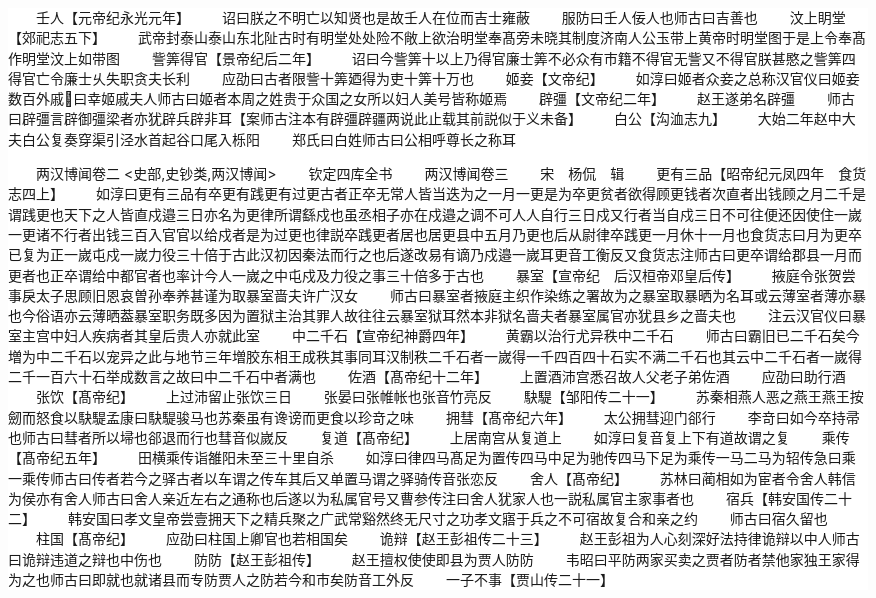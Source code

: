 　　壬人【元帝纪永光元年】
　　诏曰朕之不明亡以知贤也是故壬人在位而吉士雍蔽
　　服防曰壬人佞人也师古曰吉善也
　　汶上眀堂【郊祀志五下】
　　武帝封泰山泰山东北阯古时有明堂处处险不敞上欲治明堂奉髙旁未晓其制度济南人公玉带上黄帝时明堂图于是上令奉髙作明堂汶上如带图
　　訾筭得官【景帝纪后二年】
　　诏曰今訾筭十以上乃得官廉士筭不必众有市籍不得官无訾又不得官朕甚愍之訾筭四得官亡令廉士乆失职贪夫长利
　　应劭曰古者限訾十筭廼得为吏十筭十万也
　　姬妾【文帝纪】
　　如淳曰姬者众妾之总称汉官仪曰姬妾数百外戚曰幸姬戚夫人师古曰姬者本周之姓贵于众国之女所以妇人美号皆称姬焉
　　辟彊【文帝纪二年】
　　赵王遂弟名辟彊
　　师古曰辟彊言辟御彊梁者亦犹辟兵辟非耳【案师古注本有辟彊辟疆两说此止载其前説似于义未备】
　　白公【沟洫志九】
　　大始二年赵中大夫白公复奏穿渠引泾水首起谷口尾入栎阳
　　郑氏曰白姓师古曰公相呼尊长之称耳



　　两汉博闻卷二
<史部,史钞类,两汉博闻>
　　钦定四库全书
　　两汉博闻卷三
　　宋　杨侃　辑
　　更有三品【昭帝纪元凤四年　食货志四上】
　　如淳曰更有三品有卒更有践更有过更古者正卒无常人皆当迭为之一月一更是为卒更贫者欲得顾更钱者次直者出钱顾之月二千是谓践更也天下之人皆直戍邉三日亦名为更律所谓繇戍也虽丞相子亦在戍邉之调不可人人自行三日戍又行者当自戍三日不可往便还因使住一嵗一更诸不行者出钱三百入官官以给戍者是为过更也律説卒践更者居也居更县中五月乃更也后从尉律卒践更一月休十一月也食货志曰月为更卒已复为正一嵗屯戍一嵗力役三十倍于古此汉初因秦法而行之也后遂改易有谪乃戍邉一嵗耳更音工衡反又食货志注师古曰更卒谓给郡县一月而更者也正卒谓给中都官者也率计今人一嵗之中屯戍及力役之事三十倍多于古也
　　暴室【宣帝纪　后汉桓帝邓皇后传】
　　掖庭令张贺尝事戾太子思顾旧恩哀曽孙奉养甚谨为取暴室啬夫许广汉女
　　师古曰暴室者掖庭主织作染练之署故为之暴室取暴晒为名耳或云薄室者薄亦暴也今俗语亦云薄晒葢暴室职务既多因为置狱主治其罪人故往往云暴室狱耳然本非狱名啬夫者暴室属官亦犹县乡之啬夫也
　　注云汉官仪曰暴室主宫中妇人疾病者其皇后贵人亦就此室
　　中二千石【宣帝纪神爵四年】
　　黄霸以治行尤异秩中二千石
　　师古曰霸旧已二千石矣今増为中二千石以宠异之此与地节三年増胶东相王成秩其事同耳汉制秩二千石者一嵗得一千四百四十石实不满二千石也其云中二千石者一嵗得二千一百六十石举成数言之故曰中二千石中者满也
　　佐酒【髙帝纪十二年】
　　上置酒沛宫悉召故人父老子弟佐酒
　　应劭曰助行酒
　　张饮【髙帝纪】
　　上过沛留止张饮三日
　　张晏曰张帷帐也张音竹亮反
　　駃騠【邹阳传二十一】
　　苏秦相燕人恶之燕王燕王按劒而怒食以駃騠孟康曰駃騠骏马也苏秦虽有谗谤而更食以珍竒之味
　　拥彗【髙帝纪六年】
　　太公拥彗迎门郤行
　　李竒曰如今卒持帚也师古曰彗者所以埽也郤退而行也彗音似嵗反
　　复道【髙帝纪】
　　上居南宫从复道上
　　如淳曰复音复上下有道故谓之复
　　乘传【髙帝纪五年】
　　田横乘传诣雒阳未至三十里自杀
　　如淳曰律四马髙足为置传四马中足为驰传四马下足为乘传一马二马为轺传急曰乘一乘传师古曰传者若今之驿古者以车谓之传车其后又单置马谓之驿骑传音张恋反
　　舍人【髙帝纪】
　　苏林曰蔺相如为宦者令舍人韩信为侯亦有舍人师古曰舍人亲近左右之通称也后遂以为私属官号又曹参传注曰舍人犹家人也一説私属官主家事者也
　　宿兵【韩安国传二十二】
　　韩安国曰孝文皇帝尝壹拥天下之精兵聚之广武常谿然终无尺寸之功孝文寤于兵之不可宿故复合和亲之约
　　师古曰宿久留也
　　柱国【髙帝纪】
　　应劭曰柱国上卿官也若相国矣
　　诡辩【赵王彭祖传二十三】
　　赵王彭祖为人心刻深好法持律诡辩以中人师古曰诡辩违道之辩也中伤也
　　防防【赵王彭祖传】
　　赵王擅权使使即县为贾人防防
　　韦昭曰平防两家买卖之贾者防者禁他家独王家得为之也师古曰即就也就诸县而专防贾人之防若今和市矣防音工外反
　　一子不事【贾山传二十一】